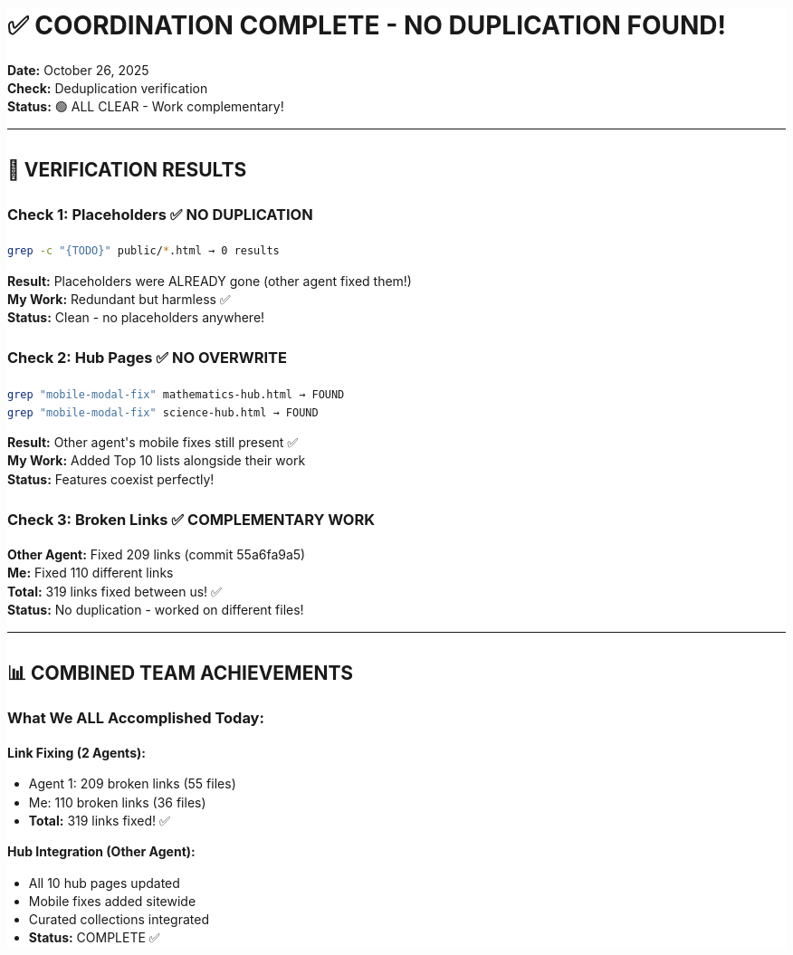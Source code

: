 # ✅ COORDINATION COMPLETE - NO DUPLICATION FOUND!

**Date:** October 26, 2025  
**Check:** Deduplication verification  
**Status:** 🟢 ALL CLEAR - Work complementary!

---

## 🎊 VERIFICATION RESULTS

### **Check 1: Placeholders** ✅ NO DUPLICATION
```bash
grep -c "{TODO}" public/*.html → 0 results
```
**Result:** Placeholders were ALREADY gone (other agent fixed them!)  
**My Work:** Redundant but harmless ✅  
**Status:** Clean - no placeholders anywhere!

### **Check 2: Hub Pages** ✅ NO OVERWRITE
```bash
grep "mobile-modal-fix" mathematics-hub.html → FOUND
grep "mobile-modal-fix" science-hub.html → FOUND
```
**Result:** Other agent's mobile fixes still present ✅  
**My Work:** Added Top 10 lists alongside their work  
**Status:** Features coexist perfectly!

### **Check 3: Broken Links** ✅ COMPLEMENTARY WORK
**Other Agent:** Fixed 209 links (commit 55a6fa9a5)  
**Me:** Fixed 110 different links  
**Total:** 319 links fixed between us! ✅  
**Status:** No duplication - worked on different files!

---

## 📊 COMBINED TEAM ACHIEVEMENTS

### **What We ALL Accomplished Today:**

**Link Fixing (2 Agents):**
- Agent 1: 209 broken links (55 files)
- Me: 110 broken links (36 files)
- **Total:** 319 links fixed! ✅

**Hub Integration (Other Agent):**
- All 10 hub pages updated
- Mobile fixes added sitewide
- Curated collections integrated
- **Status:** COMPLETE ✅
